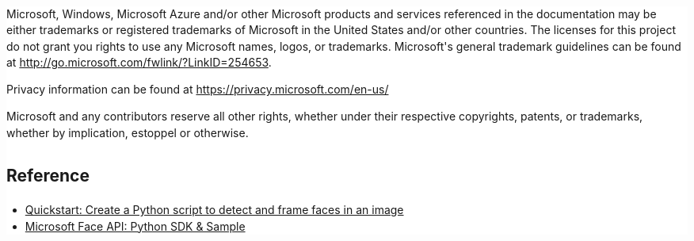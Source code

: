 Microsoft, Windows, Microsoft Azure and/or other Microsoft products and services referenced in the documentation
may be either trademarks or registered trademarks of Microsoft in the United States and/or other countries.
The licenses for this project do not grant you rights to use any Microsoft names, logos, or trademarks.
Microsoft's general trademark guidelines can be found at http://go.microsoft.com/fwlink/?LinkID=254653.

Privacy information can be found at https://privacy.microsoft.com/en-us/

Microsoft and any contributors reserve all other rights, whether under their respective copyrights, patents,
or trademarks, whether by implication, estoppel or otherwise.


## Reference ##

* [Quickstart: Create a Python script to detect and frame faces in an image](https://docs.microsoft.com/en-us/azure/cognitive-services/Face/Tutorials/FaceAPIinPythonTutorial)
* [Microsoft Face API: Python SDK & Sample](https://github.com/Microsoft/Cognitive-Face-Python)

